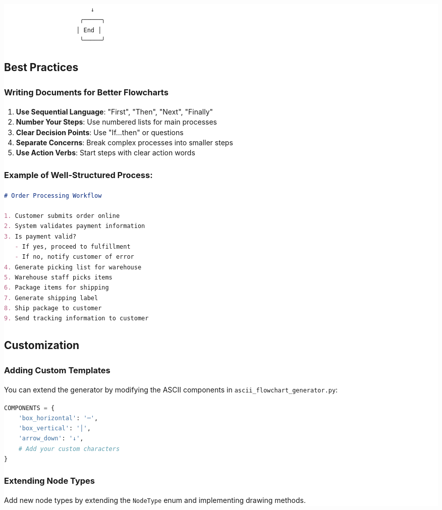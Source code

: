 ```
                        ↓
                     ╭─────╮
                    │ End │
                     ╰─────╯
```

## Best Practices

### Writing Documents for Better Flowcharts

1. **Use Sequential Language**: "First", "Then", "Next", "Finally"
2. **Number Your Steps**: Use numbered lists for main processes
3. **Clear Decision Points**: Use "If...then" or questions
4. **Separate Concerns**: Break complex processes into smaller steps
5. **Use Action Verbs**: Start steps with clear action words

### Example of Well-Structured Process:
```markdown
# Order Processing Workflow

1. Customer submits order online
2. System validates payment information
3. Is payment valid?
   - If yes, proceed to fulfillment
   - If no, notify customer of error
4. Generate picking list for warehouse
5. Warehouse staff picks items
6. Package items for shipping
7. Generate shipping label
8. Ship package to customer
9. Send tracking information to customer
```

## Customization

### Adding Custom Templates

You can extend the generator by modifying the ASCII components in `ascii_flowchart_generator.py`:

```python
COMPONENTS = {
    'box_horizontal': '─',
    'box_vertical': '│',
    'arrow_down': '↓',
    # Add your custom characters
}
```

### Extending Node Types

Add new node types by extending the `NodeType` enum and implementing drawing methods.

